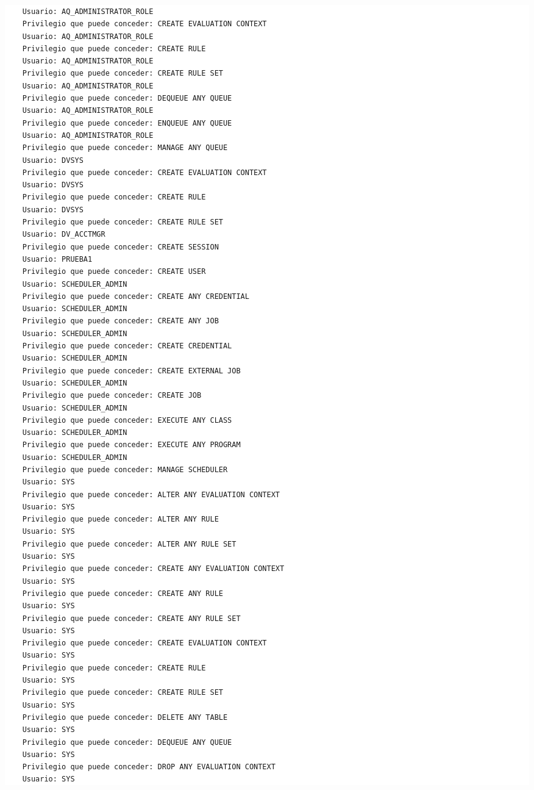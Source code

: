 ~~~
	Usuario: AQ_ADMINISTRATOR_ROLE
	Privilegio que puede conceder: CREATE EVALUATION CONTEXT
	Usuario: AQ_ADMINISTRATOR_ROLE
	Privilegio que puede conceder: CREATE RULE
	Usuario: AQ_ADMINISTRATOR_ROLE
	Privilegio que puede conceder: CREATE RULE SET
	Usuario: AQ_ADMINISTRATOR_ROLE
	Privilegio que puede conceder: DEQUEUE ANY QUEUE
	Usuario: AQ_ADMINISTRATOR_ROLE
	Privilegio que puede conceder: ENQUEUE ANY QUEUE
	Usuario: AQ_ADMINISTRATOR_ROLE
	Privilegio que puede conceder: MANAGE ANY QUEUE
	Usuario: DVSYS
	Privilegio que puede conceder: CREATE EVALUATION CONTEXT
	Usuario: DVSYS
	Privilegio que puede conceder: CREATE RULE
	Usuario: DVSYS
	Privilegio que puede conceder: CREATE RULE SET
	Usuario: DV_ACCTMGR
	Privilegio que puede conceder: CREATE SESSION
	Usuario: PRUEBA1
	Privilegio que puede conceder: CREATE USER
	Usuario: SCHEDULER_ADMIN
	Privilegio que puede conceder: CREATE ANY CREDENTIAL
	Usuario: SCHEDULER_ADMIN
	Privilegio que puede conceder: CREATE ANY JOB
	Usuario: SCHEDULER_ADMIN
	Privilegio que puede conceder: CREATE CREDENTIAL
	Usuario: SCHEDULER_ADMIN
	Privilegio que puede conceder: CREATE EXTERNAL JOB
	Usuario: SCHEDULER_ADMIN
	Privilegio que puede conceder: CREATE JOB
	Usuario: SCHEDULER_ADMIN
	Privilegio que puede conceder: EXECUTE ANY CLASS
	Usuario: SCHEDULER_ADMIN
	Privilegio que puede conceder: EXECUTE ANY PROGRAM
	Usuario: SCHEDULER_ADMIN
	Privilegio que puede conceder: MANAGE SCHEDULER
	Usuario: SYS
	Privilegio que puede conceder: ALTER ANY EVALUATION CONTEXT
	Usuario: SYS
	Privilegio que puede conceder: ALTER ANY RULE
	Usuario: SYS
	Privilegio que puede conceder: ALTER ANY RULE SET
	Usuario: SYS
	Privilegio que puede conceder: CREATE ANY EVALUATION CONTEXT
	Usuario: SYS
	Privilegio que puede conceder: CREATE ANY RULE
	Usuario: SYS
	Privilegio que puede conceder: CREATE ANY RULE SET
	Usuario: SYS
	Privilegio que puede conceder: CREATE EVALUATION CONTEXT
	Usuario: SYS
	Privilegio que puede conceder: CREATE RULE
	Usuario: SYS
	Privilegio que puede conceder: CREATE RULE SET
	Usuario: SYS
	Privilegio que puede conceder: DELETE ANY TABLE
	Usuario: SYS
	Privilegio que puede conceder: DEQUEUE ANY QUEUE
	Usuario: SYS
	Privilegio que puede conceder: DROP ANY EVALUATION CONTEXT
	Usuario: SYS
~~~